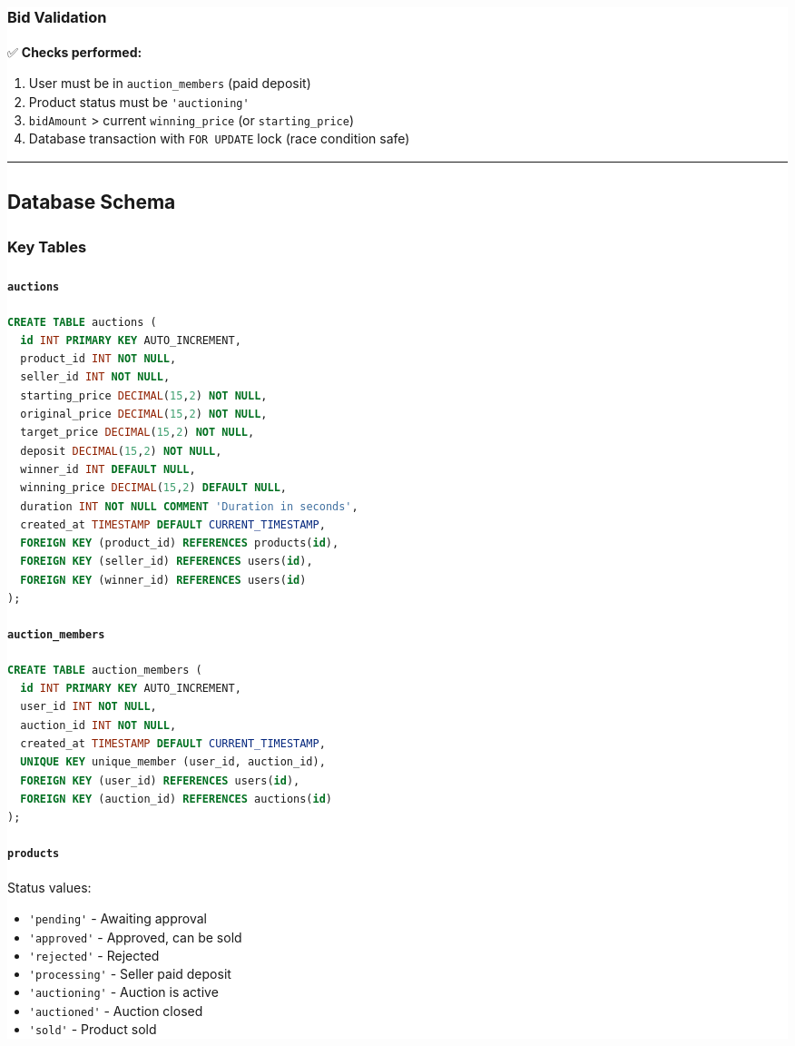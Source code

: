 ### Bid Validation

✅ **Checks performed:**
1. User must be in `auction_members` (paid deposit)
2. Product status must be `'auctioning'`
3. `bidAmount` > current `winning_price` (or `starting_price`)
4. Database transaction with `FOR UPDATE` lock (race condition safe)

---

## Database Schema

### Key Tables

#### `auctions`
```sql
CREATE TABLE auctions (
  id INT PRIMARY KEY AUTO_INCREMENT,
  product_id INT NOT NULL,
  seller_id INT NOT NULL,
  starting_price DECIMAL(15,2) NOT NULL,
  original_price DECIMAL(15,2) NOT NULL,
  target_price DECIMAL(15,2) NOT NULL,
  deposit DECIMAL(15,2) NOT NULL,
  winner_id INT DEFAULT NULL,
  winning_price DECIMAL(15,2) DEFAULT NULL,
  duration INT NOT NULL COMMENT 'Duration in seconds',
  created_at TIMESTAMP DEFAULT CURRENT_TIMESTAMP,
  FOREIGN KEY (product_id) REFERENCES products(id),
  FOREIGN KEY (seller_id) REFERENCES users(id),
  FOREIGN KEY (winner_id) REFERENCES users(id)
);
```

#### `auction_members`
```sql
CREATE TABLE auction_members (
  id INT PRIMARY KEY AUTO_INCREMENT,
  user_id INT NOT NULL,
  auction_id INT NOT NULL,
  created_at TIMESTAMP DEFAULT CURRENT_TIMESTAMP,
  UNIQUE KEY unique_member (user_id, auction_id),
  FOREIGN KEY (user_id) REFERENCES users(id),
  FOREIGN KEY (auction_id) REFERENCES auctions(id)
);
```

#### `products`
Status values:
- `'pending'` - Awaiting approval
- `'approved'` - Approved, can be sold
- `'rejected'` - Rejected
- `'processing'` - Seller paid deposit
- `'auctioning'` - Auction is active
- `'auctioned'` - Auction closed
- `'sold'` - Product sold
